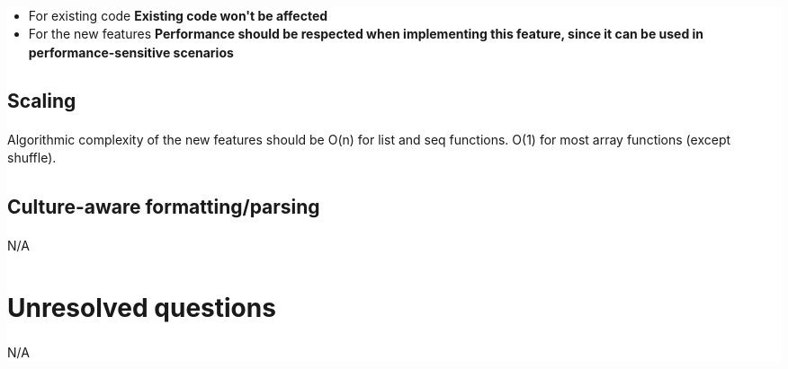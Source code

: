 * For existing code **Existing code won't be affected**
* For the new features **Performance should be respected when implementing this feature, since it can be used in performance-sensitive scenarios**

## Scaling

Algorithmic complexity of the new features should be O(n) for list and seq functions. O(1) for most array functions (except shuffle).

## Culture-aware formatting/parsing

N/A

# Unresolved questions

N/A
